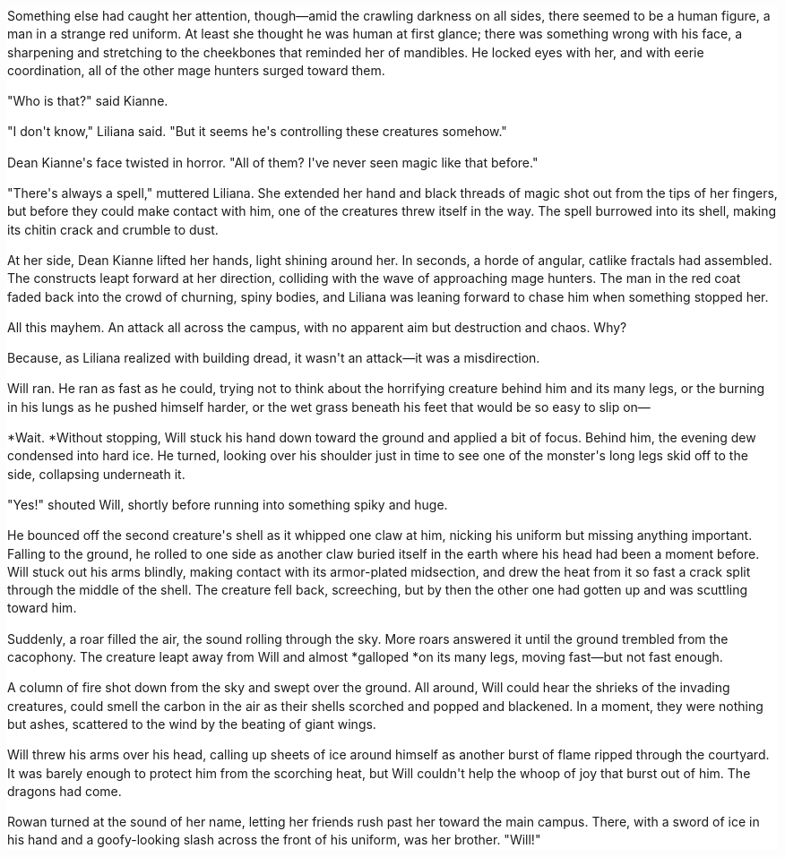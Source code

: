 Something else had caught her attention, though—amid the crawling darkness on all sides, there seemed to be a human figure, a man in a strange red uniform. At least she thought he was human at first glance; there was something wrong with his face, a sharpening and stretching to the cheekbones that reminded her of mandibles. He locked eyes with her, and with eerie coordination, all of the other mage hunters surged toward them.

"Who is that?" said Kianne.

"I don't know," Liliana said. "But it seems he's controlling these creatures somehow."

Dean Kianne's face twisted in horror. "All of them? I've never seen magic like that before."

"There's always a spell," muttered Liliana. She extended her hand and black threads of magic shot out from the tips of her fingers, but before they could make contact with him, one of the creatures threw itself in the way. The spell burrowed into its shell, making its chitin crack and crumble to dust.

At her side, Dean Kianne lifted her hands, light shining around her. In seconds, a horde of angular, catlike fractals had assembled. The constructs leapt forward at her direction, colliding with the wave of approaching mage hunters. The man in the red coat faded back into the crowd of churning, spiny bodies, and Liliana was leaning forward to chase him when something stopped her.

All this mayhem. An attack all across the campus, with no apparent aim but destruction and chaos. Why?

Because, as Liliana realized with building dread, it wasn't an attack—it was a misdirection.

Will ran. He ran as fast as he could, trying not to think about the horrifying creature behind him and its many legs, or the burning in his lungs as he pushed himself harder, or the wet grass beneath his feet that would be so easy to slip on—

*Wait. *Without stopping, Will stuck his hand down toward the ground and applied a bit of focus. Behind him, the evening dew condensed into hard ice. He turned, looking over his shoulder just in time to see one of the monster's long legs skid off to the side, collapsing underneath it.

"Yes!" shouted Will, shortly before running into something spiky and huge.

He bounced off the second creature's shell as it whipped one claw at him, nicking his uniform but missing anything important. Falling to the ground, he rolled to one side as another claw buried itself in the earth where his head had been a moment before. Will stuck out his arms blindly, making contact with its armor-plated midsection, and drew the heat from it so fast a crack split through the middle of the shell. The creature fell back, screeching, but by then the other one had gotten up and was scuttling toward him.

Suddenly, a roar filled the air, the sound rolling through the sky. More roars answered it until the ground trembled from the cacophony. The creature leapt away from Will and almost *galloped *on its many legs, moving fast—but not fast enough.

A column of fire shot down from the sky and swept over the ground. All around, Will could hear the shrieks of the invading creatures, could smell the carbon in the air as their shells scorched and popped and blackened. In a moment, they were nothing but ashes, scattered to the wind by the beating of giant wings.

Will threw his arms over his head, calling up sheets of ice around himself as another burst of flame ripped through the courtyard. It was barely enough to protect him from the scorching heat, but Will couldn't help the whoop of joy that burst out of him. The dragons had come.

Rowan turned at the sound of her name, letting her friends rush past her toward the main campus. There, with a sword of ice in his hand and a goofy-looking slash across the front of his uniform, was her brother. "Will!"

